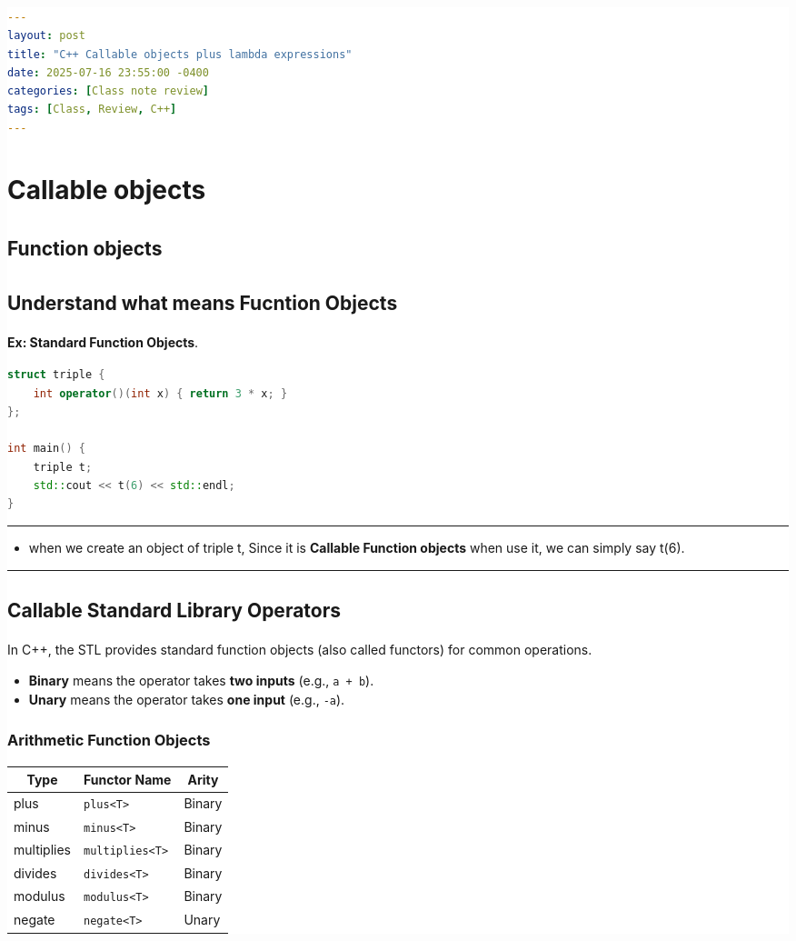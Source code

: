 ```yaml
---
layout: post
title: "C++ Callable objects plus lambda expressions"
date: 2025-07-16 23:55:00 -0400
categories: [Class note review]
tags: [Class, Review, C++]
---
```


# **Callable objects** 

## Function objects

Understand what means Fucntion Objects
---
**Ex: Standard Function Objects**.
```cpp
struct triple {
    int operator()(int x) { return 3 * x; }
};

int main() {
    triple t;
    std::cout << t(6) << std::endl;
}
```
---
- when we create an object of triple t, Since it is **Callable Function objects** when use it,  we can simply say t(6).
---
## Callable Standard Library Operators

In C++, the STL provides standard function objects (also called functors) for common operations.  
- **Binary** means the operator takes **two inputs** (e.g., `a + b`).
- **Unary** means the operator takes **one input** (e.g., `-a`).

### Arithmetic Function Objects

| Type     | Functor Name         | Arity  |
|----------|----------------------|--------|
| plus     | `plus<T>`            | Binary |
| minus    | `minus<T>`           | Binary |
| multiplies | `multiplies<T>`    | Binary |
| divides  | `divides<T>`         | Binary |
| modulus  | `modulus<T>`         | Binary |
| negate   | `negate<T>`          | Unary  |
